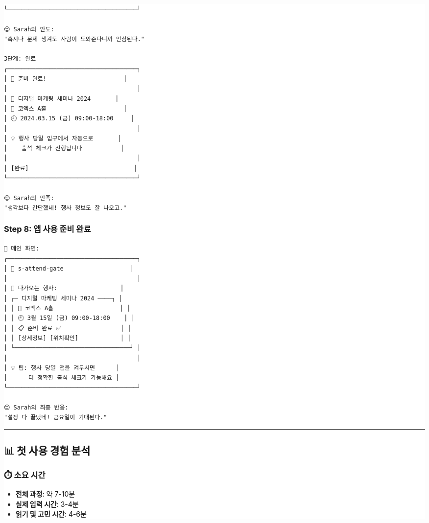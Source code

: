 ```
└─────────────────────────────────────┘

😌 Sarah의 안도:
"혹시나 문제 생겨도 사람이 도와준다니까 안심된다."

3단계: 완료
┌─────────────────────────────────────┐
│ 🎉 준비 완료!                      │
│                                     │
│ 📅 디지털 마케팅 세미나 2024       │
│ 📍 코엑스 A홀                      │
│ 🕘 2024.03.15 (금) 09:00-18:00     │
│                                     │
│ 💡 행사 당일 입구에서 자동으로       │
│    출석 체크가 진행됩니다           │
│                                     │
│ [완료]                              │
└─────────────────────────────────────┘

😊 Sarah의 만족:
"생각보다 간단했네! 행사 정보도 잘 나오고."
```

### Step 8: 앱 사용 준비 완료
```
📱 메인 화면:
┌─────────────────────────────────────┐
│ 🎪 s-attend-gate                   │
│                                     │
│ 📅 다가오는 행사:                  │
│ ┌─ 디지털 마케팅 세미나 2024 ────┐ │
│ │ 📍 코엑스 A홀                   │ │
│ │ 🕘 3월 15일 (금) 09:00-18:00    │ │
│ │ 📋 준비 완료 ✅                 │ │
│ │ [상세정보] [위치확인]            │ │
│ └─────────────────────────────────┘ │
│                                     │
│ 💡 팁: 행사 당일 앱을 켜두시면      │
│      더 정확한 출석 체크가 가능해요 │
└─────────────────────────────────────┘

😊 Sarah의 최종 반응:
"설정 다 끝났네! 금요일이 기대된다."
```

---

## 📊 첫 사용 경험 분석

### ⏱️ 소요 시간
- **전체 과정**: 약 7-10분
- **실제 입력 시간**: 3-4분  
- **읽기 및 고민 시간**: 4-6분
